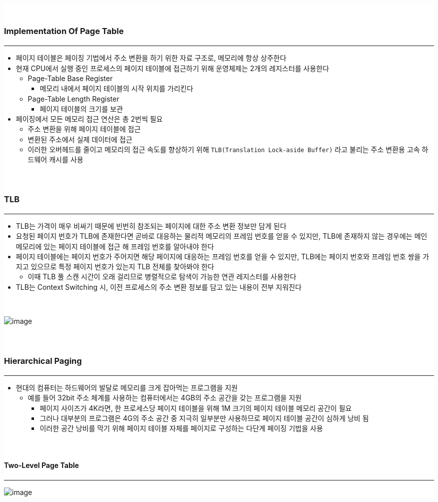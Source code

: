 <br />

### Implementation Of Page Table

---

- 페이지 테이블은 페이징 기법에서 주소 변환을 하기 위한 자료 구조로, 메모리에 항상 상주한다
- 현재 CPU에서 실행 중인 프로세스의 페이지 테이블에 접근하기 위해 운영체제는 2개의 레지스터를 사용한다
  - Page-Table Base Register
    - 메모리 내에서 페이지 테이블의 시작 위치를 가리킨다
  - Page-Table Length Register
    - 페이지 테이블의 크기를 보관
- 페이징에서 모든 메모리 접근 연산은 총 2번씩 필요
  - 주소 변환을 위해 페이지 테이블에 접근
  - 변환된 주소에서 실제 데이터에 접근
  - 이러한 오버헤드를 줄이고 메모리의 접근 속도를 향상하기 위해 `TLB(Translation Lock-aside Buffer)` 라고 불리는 주소 변환용 고속 하드웨어 캐시를 사용

<br />

### TLB

---

- TLB는 가격이 매우 비싸기 때문에 빈번히 참조되는 페이지에 대한 주소 변환 정보만 담게 된다
- 요청된 페이지 번호가 TLB에 존재한다면 곧바로 대응하는 물리적 메모리의 프레임 번호를 얻을 수 있지만, TLB에 존재하지 않는 경우에는 메인 메모리에 있는 페이지 테이블에 접근 해 프레임 번호를 알아내야 한다
- 페이지 테이블에는 페이지 번호가 주어지면 해당 페이지에 대응하는 프레임 번호를 얻을 수 있지만, TLB에는 페이지 번호와 프레임 번호 쌍을 가지고 있으므로 특정 페이지 번호가 있는지 TLB 전체를 찾아봐야 한다
  - 이때 TLB 풀 스캔 시간이 오래 걸리므로 병렬적으로 탐색이 가능한 연관 레지스터를 사용한다
- TLB는 Context Switching 시, 이전 프로세스의 주소 변환 정보를 담고 있는 내용이 전부 지워진다

<br />

![image](https://user-images.githubusercontent.com/71188307/156917461-b40a24bd-ce0e-4477-a95a-f5acd2d7b589.png)

<br />

### Hierarchical Paging

---

- 현대의 컴퓨터는 하드웨어의 발달로 메모리를 크게 잡아먹는 프로그램을 지원
  - 예를 들어 32bit 주소 체계를 사용하는 컴퓨터에서는 4GB의 주소 공간을 갖는 프로그램을 지원
    - 페이지 사이즈가 4K라면, 한 프로세스당 페이지 테이블을 위해 1M 크기의 페이지 테이블 메모리 공간이 필요
    - 그러나 대부분의 프로그램은 4G의 주소 공간 중 지극히 일부분만 사용하므로 페이지 테이블 공간이 심하게 낭비 됨
    - 이러한 공간 낭비를 막기 위해 페이지 테이블 자체를 페이지로 구성하는 다단계 페이징 기법을 사용

<br />

#### Two-Level Page Table

---

![image](https://user-images.githubusercontent.com/71188307/156917623-c636ae51-6724-4369-9461-510307884065.png)
